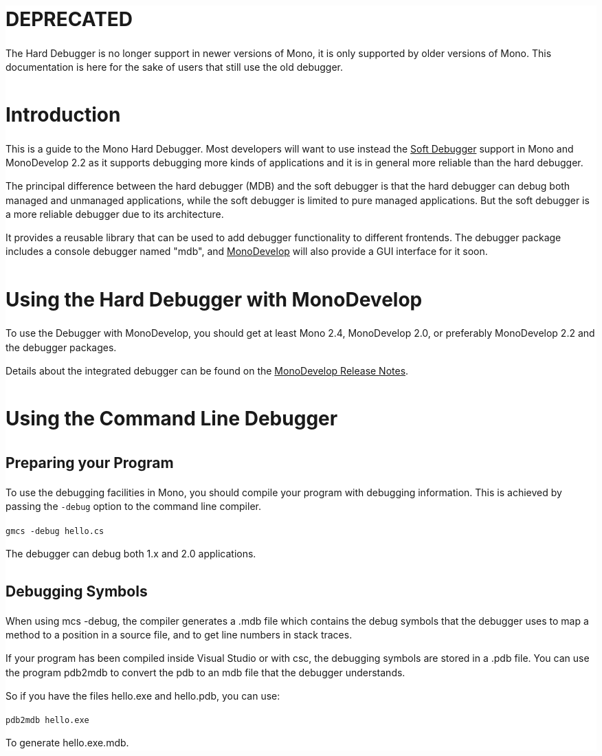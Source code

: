 DEPRECATED
==========

The Hard Debugger is no longer support in newer versions of Mono, it is only supported by older versions of Mono. This documentation is here for the sake of users that still use the old debugger.

Introduction
============

This is a guide to the Mono Hard Debugger. Most developers will want to use instead the [Soft Debugger](/Mono:Runtime:Documentation:SoftDebugger) support in Mono and MonoDevelop 2.2 as it supports debugging more kinds of applications and it is in general more reliable than the hard debugger.

The principal difference between the hard debugger (MDB) and the soft debugger is that the hard debugger can debug both managed and unmanaged applications, while the soft debugger is limited to pure managed applications. But the soft debugger is a more reliable debugger due to its architecture.

It provides a reusable library that can be used to add debugger functionality to different frontends. The debugger package includes a console debugger named "mdb", and [MonoDevelop](http://www.monodevelop.com) will also provide a GUI interface for it soon.

Using the Hard Debugger with MonoDevelop
========================================

To use the Debugger with MonoDevelop, you should get at least Mono 2.4, MonoDevelop 2.0, or preferably MonoDevelop 2.2 and the debugger packages.

Details about the integrated debugger can be found on the [MonoDevelop Release Notes](http://monodevelop.com/Download/MonoDevelop_2.0_Released#Integrated_Debugger).

Using the Command Line Debugger
===============================

Preparing your Program
----------------------

To use the debugging facilities in Mono, you should compile your program with debugging information. This is achieved by passing the `-debug` option to the command line compiler.

    gmcs -debug hello.cs

The debugger can debug both 1.x and 2.0 applications.

Debugging Symbols
-----------------

When using mcs -debug, the compiler generates a .mdb file which contains the debug symbols that the debugger uses to map a method to a position in a source file, and to get line numbers in stack traces.

If your program has been compiled inside Visual Studio or with csc, the debugging symbols are stored in a .pdb file. You can use the program pdb2mdb to convert the pdb to an mdb file that the debugger understands.

So if you have the files hello.exe and hello.pdb, you can use:

    pdb2mdb hello.exe

To generate hello.exe.mdb.
